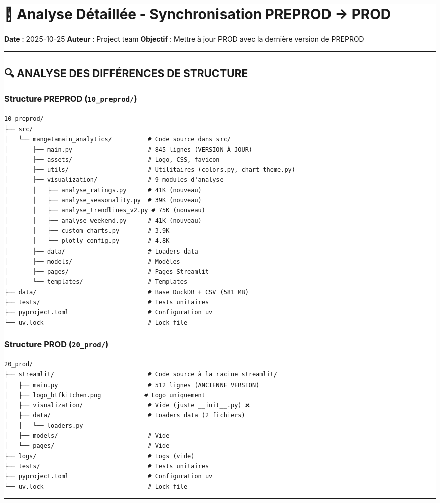 # 🔄 Analyse Détaillée - Synchronisation PREPROD → PROD

**Date** : 2025-10-25
**Auteur** : Project team
**Objectif** : Mettre à jour PROD avec la dernière version de PREPROD

---

## 🔍 ANALYSE DES DIFFÉRENCES DE STRUCTURE

### Structure PREPROD (`10_preprod/`)

```
10_preprod/
├── src/
│   └── mangetamain_analytics/          # Code source dans src/
│       ├── main.py                     # 845 lignes (VERSION À JOUR)
│       ├── assets/                     # Logo, CSS, favicon
│       ├── utils/                      # Utilitaires (colors.py, chart_theme.py)
│       ├── visualization/              # 9 modules d'analyse
│       │   ├── analyse_ratings.py      # 41K (nouveau)
│       │   ├── analyse_seasonality.py  # 39K (nouveau)
│       │   ├── analyse_trendlines_v2.py # 75K (nouveau)
│       │   ├── analyse_weekend.py      # 41K (nouveau)
│       │   ├── custom_charts.py        # 3.9K
│       │   └── plotly_config.py        # 4.8K
│       ├── data/                       # Loaders data
│       ├── models/                     # Modèles
│       ├── pages/                      # Pages Streamlit
│       └── templates/                  # Templates
├── data/                               # Base DuckDB + CSV (581 MB)
├── tests/                              # Tests unitaires
├── pyproject.toml                      # Configuration uv
└── uv.lock                             # Lock file
```

### Structure PROD (`20_prod/`)

```
20_prod/
├── streamlit/                          # Code source à la racine streamlit/
│   ├── main.py                         # 512 lignes (ANCIENNE VERSION)
│   ├── logo_btfkitchen.png            # Logo uniquement
│   ├── visualization/                  # Vide (juste __init__.py) ❌
│   ├── data/                           # Loaders data (2 fichiers)
│   │   └── loaders.py
│   ├── models/                         # Vide
│   └── pages/                          # Vide
├── logs/                               # Logs (vide)
├── tests/                              # Tests unitaires
├── pyproject.toml                      # Configuration uv
└── uv.lock                             # Lock file
```

---